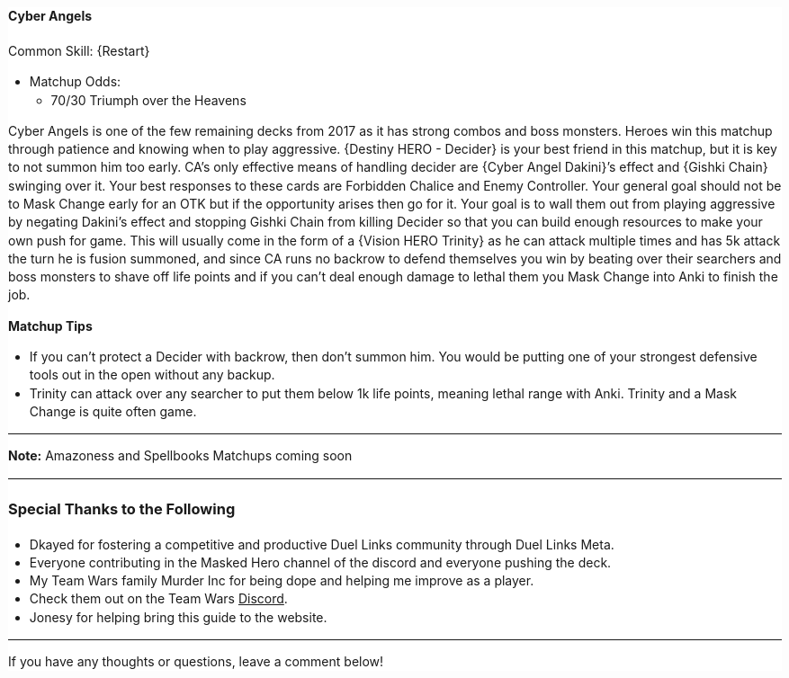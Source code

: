 
#### Cyber Angels
Common Skill: {Restart}
- Matchup Odds: 
    * 70/30 Triumph over the Heavens

Cyber Angels is one of the few remaining decks from 2017 as it has strong combos and boss monsters. Heroes win this matchup through patience and knowing when to play aggressive. {Destiny HERO - Decider} is your best friend in this matchup, but it is key to not summon him too early. CA’s only effective means of handling decider are {Cyber Angel Dakini}’s effect and {Gishki Chain} swinging over it. Your best responses to these cards are Forbidden Chalice and Enemy Controller. Your general goal should not be to Mask Change early for an OTK but if the opportunity arises then go for it. Your goal is to wall them out from playing aggressive by negating Dakini’s effect and stopping Gishki Chain from killing Decider so that you can build enough resources to make your own push for game. This will usually come in the form of a {Vision HERO Trinity} as he can attack multiple times and has 5k attack the turn he is fusion summoned, and since CA runs no backrow to defend themselves you win by beating over their searchers and boss monsters to shave off life points and if you can’t deal enough damage to lethal them you Mask Change into Anki to finish the job.


**Matchup Tips**
* If you can’t protect a Decider with backrow, then don’t summon him. You would be putting one of your strongest defensive tools out in the open without any backup.
* Trinity can attack over any searcher to put them below 1k life points, meaning lethal range with Anki. Trinity and a Mask Change is quite often game.  

---

**Note:** Amazoness and Spellbooks Matchups coming soon

---
 
### Special Thanks to the Following
* Dkayed for fostering a competitive and productive Duel Links community through Duel Links Meta.
* Everyone contributing in the Masked Hero channel of the discord and everyone pushing the deck.
* My Team Wars family Murder Inc for being dope and helping me improve as a player.
* Check them out on the Team Wars [Discord](https://discord.gg/2hKUKx8).
* Jonesy for helping bring this guide to the website. 
 
---

If you have any thoughts or questions, leave a comment below!
